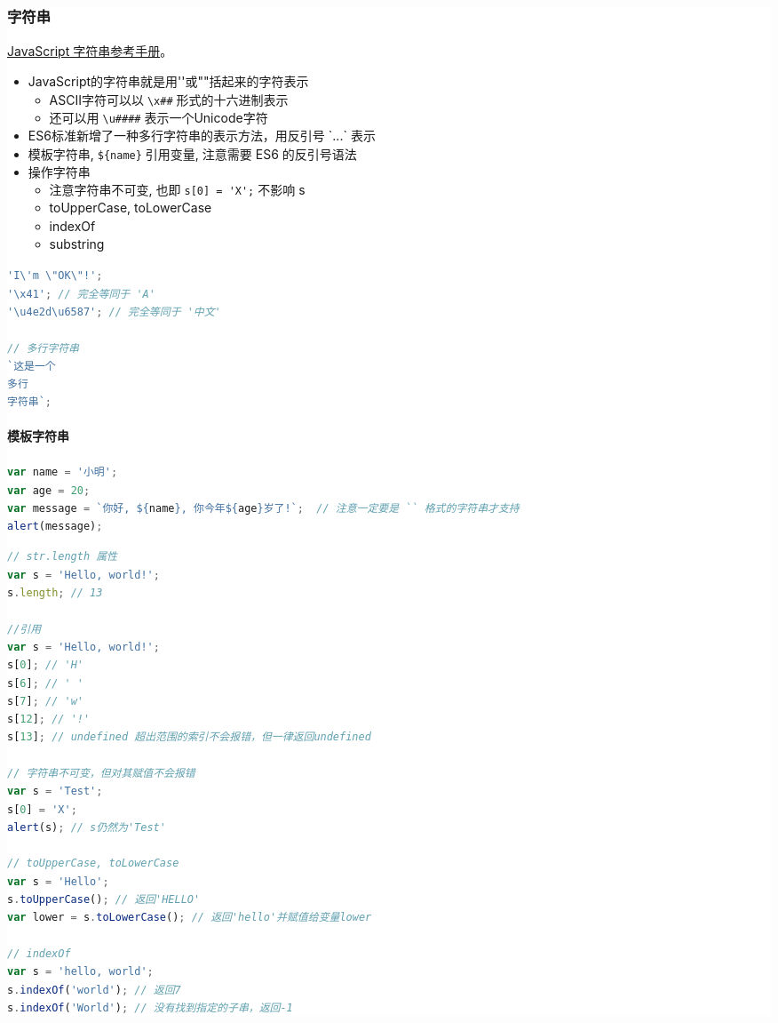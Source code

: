 ### 字符串

[JavaScript 字符串参考手册](https://www.w3school.com.cn/jsref/jsref_obj_string.asp)。

- JavaScript的字符串就是用''或""括起来的字符表示
  - ASCII字符可以以 `\x##` 形式的十六进制表示
  - 还可以用 `\u####` 表示一个Unicode字符
- ES6标准新增了一种多行字符串的表示方法，用反引号 \`...\` 表示
- 模板字符串, `${name}` 引用变量, 注意需要 ES6 的反引号语法
- 操作字符串
  - 注意字符串不可变, 也即 `s[0] = 'X';` 不影响 s
  - toUpperCase, toLowerCase
  - indexOf
  - substring

```js
'I\'m \"OK\"!';
'\x41'; // 完全等同于 'A'
'\u4e2d\u6587'; // 完全等同于 '中文'

// 多行字符串
`这是一个
多行
字符串`;
```

#### 模板字符串

```js
var name = '小明';
var age = 20;
var message = `你好, ${name}, 你今年${age}岁了!`;  // 注意一定要是 `` 格式的字符串才支持
alert(message);
```

```js
// str.length 属性
var s = 'Hello, world!';
s.length; // 13

//引用
var s = 'Hello, world!';
s[0]; // 'H'
s[6]; // ' '
s[7]; // 'w'
s[12]; // '!'
s[13]; // undefined 超出范围的索引不会报错，但一律返回undefined

// 字符串不可变，但对其赋值不会报错
var s = 'Test';
s[0] = 'X';
alert(s); // s仍然为'Test'

// toUpperCase, toLowerCase
var s = 'Hello';
s.toUpperCase(); // 返回'HELLO'
var lower = s.toLowerCase(); // 返回'hello'并赋值给变量lower

// indexOf
var s = 'hello, world';
s.indexOf('world'); // 返回7
s.indexOf('World'); // 没有找到指定的子串，返回-1
```
